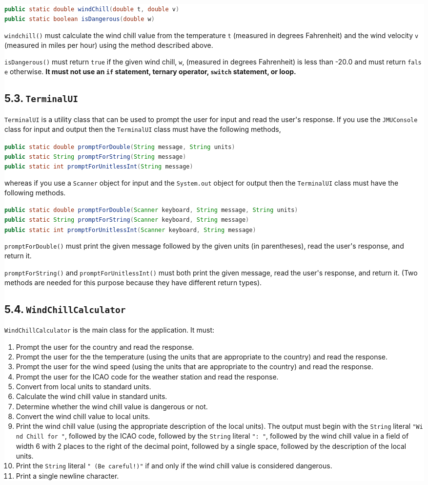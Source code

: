 ```java
public static double windChill(double t, double v)
public static boolean isDangerous(double w)
```

`windchill()` must calculate the wind chill value from the temperature `t` (measured in degrees Fahrenheit) and the wind velocity `v` (measured in miles per hour) using the method described above.

`isDangerous()` must return `true` if the given wind chill, `w`, (measured in degrees Fahrenheit) is less than -20.0 and must return `false` otherwise. __It must not use an `if` statement, ternary operator, `switch` statement, or loop.__

## 5.3. `TerminalUI`

`TerminalUI` is a utility class that can be used to prompt the user for input and read the user's response. If you use the `JMUConsole` class for input and output then the `TerminalUI` class must have the following methods,

```java
public static double promptForDouble(String message, String units)
public static String promptForString(String message)
public static int promptForUnitlessInt(String message)
```

whereas if you use a `Scanner` object for input and the `System.out` object for output then the `TerminalUI` class must have the following methods.

```java
public static double promptForDouble(Scanner keyboard, String message, String units)
public static String promptForString(Scanner keyboard, String message)
public static int promptForUnitlessInt(Scanner keyboard, String message)
```

`promptForDouble()` must print the given message followed by the given units (in parentheses), read the user's response, and return it.

`promptForString()` and `promptForUnitlessInt()` must both print the given message, read the user's response, and return it. (Two methods are needed for this purpose because they have different return types).

## 5.4. `WindChillCalculator`

`WindChillCalculator` is the main class for the application. It must:

1. Prompt the user for the country and read the response.
2. Prompt the user for the the temperature (using the units that are appropriate to the country) and read the response.
3. Prompt the user for the wind speed (using the units that are appropriate to the country) and read the response.
4. Prompt the user for the ICAO code for the weather station and read the response.
5. Convert from local units to standard units.
6. Calculate the wind chill value in standard units.
7. Determine whether the wind chill value is dangerous or not.
8. Convert the wind chill value to local units.
9. Print the wind chill value (using the appropriate description of the local units). The output must begin with the `String` literal `"Wind Chill for "`, followed by the ICAO code, followed by the `String` literal `": "`, followed by the wind chill value in a field of width 6 with 2 places to the right of the decimal point, followed by a single space, followed by the description of the local units. 
10. Print the `String` literal `" (Be careful!)"` if and only if the wind chill value is considered dangerous.
11. Print a single newline character.
